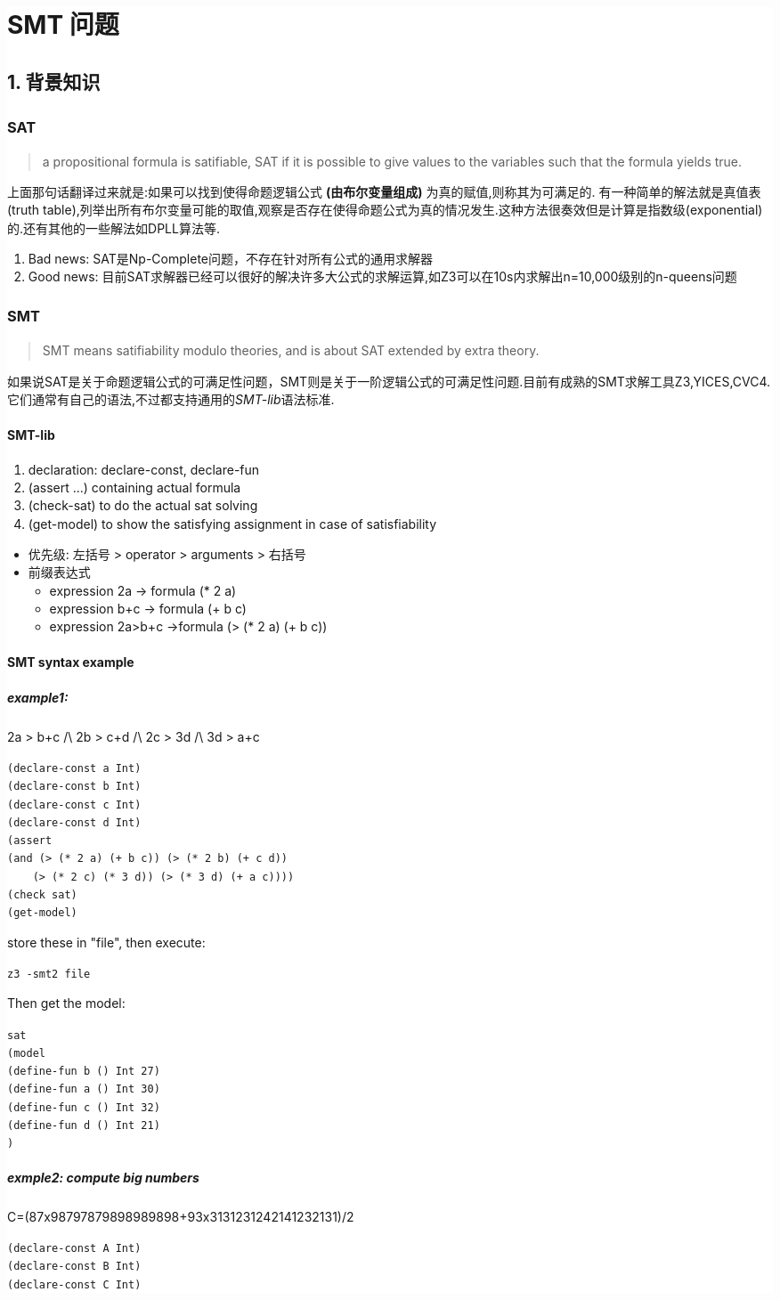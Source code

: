 # SMT 问题
## 1. 背景知识
### SAT
> a propositional formula is satifiable, SAT if it is possible to give values to the variables such that the formula yields true. 

上面那句话翻译过来就是:如果可以找到使得命题逻辑公式 **(由布尔变量组成)** 为真的赋值,则称其为可满足的.
有一种简单的解法就是真值表(truth table),列举出所有布尔变量可能的取值,观察是否存在使得命题公式为真的情况发生.这种方法很奏效但是计算是指数级(exponential)的.还有其他的一些解法如DPLL算法等.
1. Bad news: SAT是Np-Complete问题，不存在针对所有公式的通用求解器
1. Good news: 目前SAT求解器已经可以很好的解决许多大公式的求解运算,如Z3可以在10s内求解出n=10,000级别的n-queens问题
### SMT
> SMT means satifiability modulo theories, and is about SAT extended by extra theory.

如果说SAT是关于命题逻辑公式的可满足性问题，SMT则是关于一阶逻辑公式的可满足性问题.目前有成熟的SMT求解工具Z3,YICES,CVC4.它们通常有自己的语法,不过都支持通用的*SMT-lib*语法标准.
#### SMT-lib
1. declaration: declare-const, declare-fun
2. (assert ...) containing actual formula
3. (check-sat) to do the actual sat solving
4. (get-model) to show the satisfying assignment in case of satisfiability

- 优先级: 左括号 > operator > arguments > 右括号
- 前缀表达式 
	- expression 2a -> formula (* 2 a)
	- expression b+c -> formula (+ b c)
	- expression 2a>b+c ->formula (> (* 2 a) (+ b c))
#### SMT syntax example
##### example1:
2a > b+c /\ 2b > c+d /\ 2c > 3d /\ 3d > a+c
```
(declare-const a Int)
(declare-const b Int)
(declare-const c Int)
(declare-const d Int)
(assert
(and (> (* 2 a) (+ b c)) (> (* 2 b) (+ c d))
	(> (* 2 c) (* 3 d)) (> (* 3 d) (+ a c))))
(check sat)
(get-model)
```
store these in "file", then execute:
```
z3 -smt2 file
```
Then get the model:
```
sat
(model
(define-fun b () Int 27)
(define-fun a () Int 30)
(define-fun c () Int 32)
(define-fun d () Int 21)
)
```
##### exmple2: compute big numbers
C=(87x98797879898989898+93x3131231242141232131)/2
```
(declare-const A Int)
(declare-const B Int)
(declare-const C Int)
```